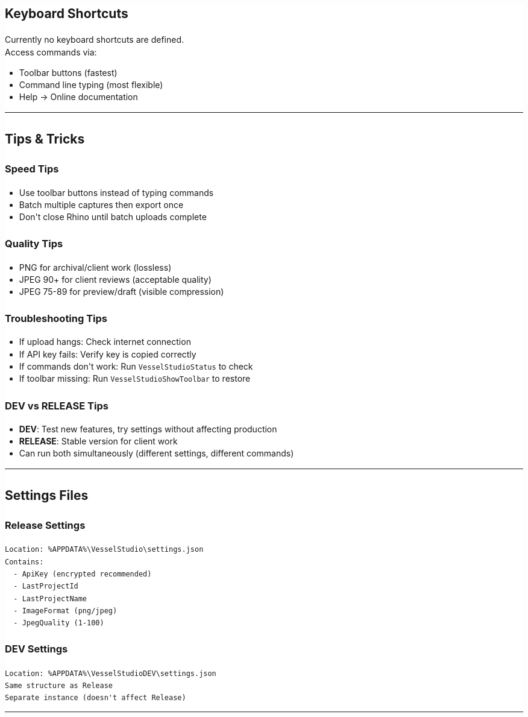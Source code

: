 
## Keyboard Shortcuts

Currently no keyboard shortcuts are defined.  
Access commands via:
- Toolbar buttons (fastest)
- Command line typing (most flexible)
- Help → Online documentation

---

## Tips & Tricks

### Speed Tips
- Use toolbar buttons instead of typing commands
- Batch multiple captures then export once
- Don't close Rhino until batch uploads complete

### Quality Tips
- PNG for archival/client work (lossless)
- JPEG 90+ for client reviews (acceptable quality)
- JPEG 75-89 for preview/draft (visible compression)

### Troubleshooting Tips
- If upload hangs: Check internet connection
- If API key fails: Verify key is copied correctly
- If commands don't work: Run `VesselStudioStatus` to check
- If toolbar missing: Run `VesselStudioShowToolbar` to restore

### DEV vs RELEASE Tips
- **DEV**: Test new features, try settings without affecting production
- **RELEASE**: Stable version for client work
- Can run both simultaneously (different settings, different commands)

---

## Settings Files

### Release Settings
```
Location: %APPDATA%\VesselStudio\settings.json
Contains:
  - ApiKey (encrypted recommended)
  - LastProjectId
  - LastProjectName
  - ImageFormat (png/jpeg)
  - JpegQuality (1-100)
```

### DEV Settings
```
Location: %APPDATA%\VesselStudioDEV\settings.json
Same structure as Release
Separate instance (doesn't affect Release)
```

---